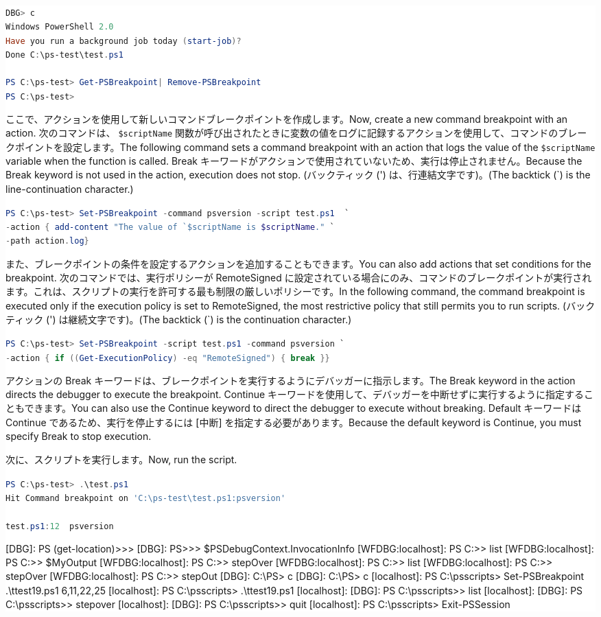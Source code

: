 ```powershell
DBG> c
Windows PowerShell 2.0
Have you run a background job today (start-job)?
Done C:\ps-test\test.ps1

PS C:\ps-test> Get-PSBreakpoint| Remove-PSBreakpoint
PS C:\ps-test>
```

<span data-ttu-id="f7b96-277">ここで、アクションを使用して新しいコマンドブレークポイントを作成します。</span><span class="sxs-lookup"><span data-stu-id="f7b96-277">Now, create a new command breakpoint with an action.</span></span> <span data-ttu-id="f7b96-278">次のコマンドは、 `$scriptName` 関数が呼び出されたときに変数の値をログに記録するアクションを使用して、コマンドのブレークポイントを設定します。</span><span class="sxs-lookup"><span data-stu-id="f7b96-278">The following command sets a command breakpoint with an action that logs the value of the `$scriptName` variable when the function is called.</span></span> <span data-ttu-id="f7b96-279">Break キーワードがアクションで使用されていないため、実行は停止されません。</span><span class="sxs-lookup"><span data-stu-id="f7b96-279">Because the Break keyword is not used in the action, execution does not stop.</span></span> <span data-ttu-id="f7b96-280">(バックティック (') は、行連結文字です)。</span><span class="sxs-lookup"><span data-stu-id="f7b96-280">(The backtick (\`) is the line-continuation character.)</span></span>

```powershell
PS C:\ps-test> Set-PSBreakpoint -command psversion -script test.ps1  `
-action { add-content "The value of `$scriptName is $scriptName." `
-path action.log}
```

<span data-ttu-id="f7b96-281">また、ブレークポイントの条件を設定するアクションを追加することもできます。</span><span class="sxs-lookup"><span data-stu-id="f7b96-281">You can also add actions that set conditions for the breakpoint.</span></span> <span data-ttu-id="f7b96-282">次のコマンドでは、実行ポリシーが RemoteSigned に設定されている場合にのみ、コマンドのブレークポイントが実行されます。これは、スクリプトの実行を許可する最も制限の厳しいポリシーです。</span><span class="sxs-lookup"><span data-stu-id="f7b96-282">In the following command, the command breakpoint is executed only if the execution policy is set to RemoteSigned, the most restrictive policy that still permits you to run scripts.</span></span> <span data-ttu-id="f7b96-283">(バックティック (') は継続文字です)。</span><span class="sxs-lookup"><span data-stu-id="f7b96-283">(The backtick (\`) is the continuation character.)</span></span>

```powershell
PS C:\ps-test> Set-PSBreakpoint -script test.ps1 -command psversion `
-action { if ((Get-ExecutionPolicy) -eq "RemoteSigned") { break }}
```

<span data-ttu-id="f7b96-284">アクションの Break キーワードは、ブレークポイントを実行するようにデバッガーに指示します。</span><span class="sxs-lookup"><span data-stu-id="f7b96-284">The Break keyword in the action directs the debugger to execute the breakpoint.</span></span>
<span data-ttu-id="f7b96-285">Continue キーワードを使用して、デバッガーを中断せずに実行するように指定することもできます。</span><span class="sxs-lookup"><span data-stu-id="f7b96-285">You can also use the Continue keyword to direct the debugger to execute without breaking.</span></span> <span data-ttu-id="f7b96-286">Default キーワードは Continue であるため、実行を停止するには [中断] を指定する必要があります。</span><span class="sxs-lookup"><span data-stu-id="f7b96-286">Because the default keyword is Continue, you must specify Break to stop execution.</span></span>

<span data-ttu-id="f7b96-287">次に、スクリプトを実行します。</span><span class="sxs-lookup"><span data-stu-id="f7b96-287">Now, run the script.</span></span>

```powershell
PS C:\ps-test> .\test.ps1
Hit Command breakpoint on 'C:\ps-test\test.ps1:psversion'

test.ps1:12  psversion
```


[DBG]: PS (get-location)>>>
[DBG]: PS>>> $PSDebugContext.InvocationInfo
[WFDBG:localhost]: PS C:>> list
[WFDBG:localhost]: PS C:>> $MyOutput
[WFDBG:localhost]: PS C:>> stepOver
[WFDBG:localhost]: PS C:>> list
[WFDBG:localhost]: PS C:>> stepOver
[WFDBG:localhost]: PS C:>> stepOut
[DBG]: C:\PS> c
[DBG]: C:\PS> c
[localhost]: PS C:\psscripts> Set-PSBreakpoint .\ttest19.ps1 6,11,22,25
[localhost]: PS C:\psscripts> .\ttest19.ps1
[localhost]: [DBG]: PS C:\psscripts>> list
[localhost]: [DBG]: PS C:\psscripts>> stepover
[localhost]: [DBG]: PS C:\psscripts>> quit
[localhost]: PS C:\psscripts> Exit-PSSession